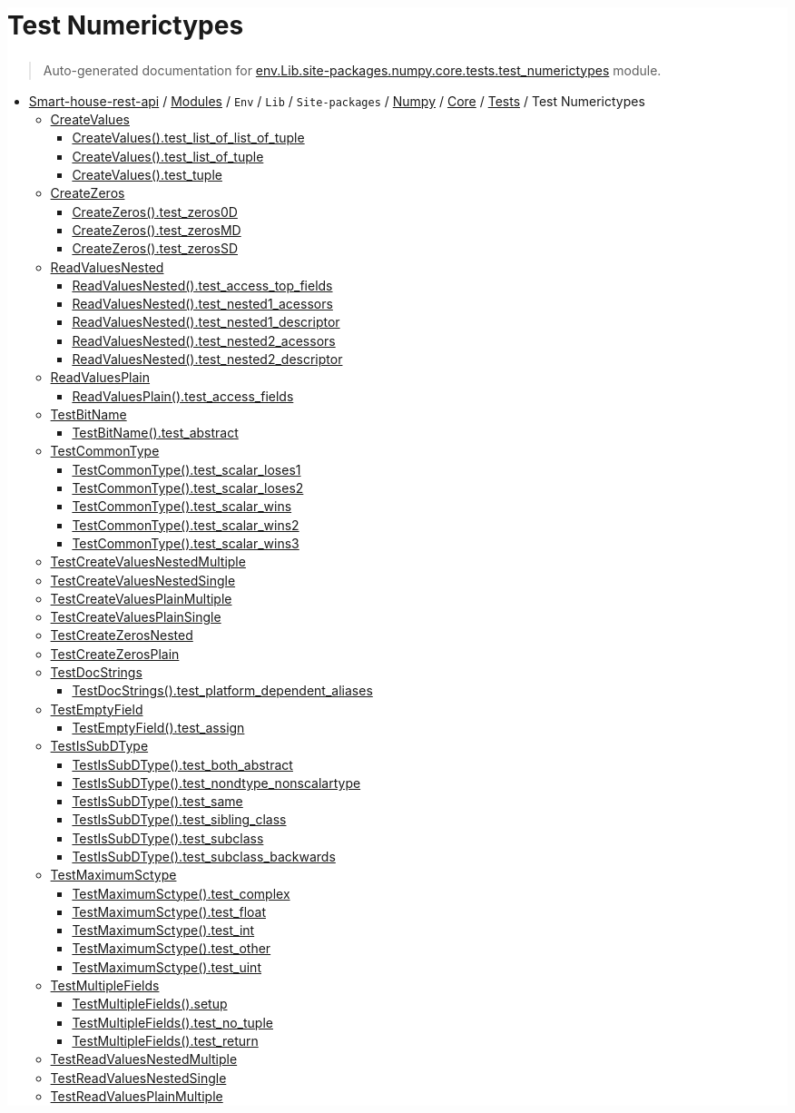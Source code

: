 # Test Numerictypes

> Auto-generated documentation for [env.Lib.site-packages.numpy.core.tests.test_numerictypes](..\..\..\..\..\..\..\env\Lib\site-packages\numpy\core\tests\test_numerictypes.py) module.

- [Smart-house-rest-api](..\..\..\..\..\..\README.md#description) / [Modules](..\..\..\..\..\..\MODULES.md#smart-house-rest-api-modules) / `Env` / `Lib` / `Site-packages` / [Numpy](..\..\index.md#numpy) / [Core](..\index.md#core) / [Tests](index.md#tests) / Test Numerictypes
    - [CreateValues](#createvalues)
        - [CreateValues().test_list_of_list_of_tuple](#createvaluestest_list_of_list_of_tuple)
        - [CreateValues().test_list_of_tuple](#createvaluestest_list_of_tuple)
        - [CreateValues().test_tuple](#createvaluestest_tuple)
    - [CreateZeros](#createzeros)
        - [CreateZeros().test_zeros0D](#createzerostest_zeros0d)
        - [CreateZeros().test_zerosMD](#createzerostest_zerosmd)
        - [CreateZeros().test_zerosSD](#createzerostest_zerossd)
    - [ReadValuesNested](#readvaluesnested)
        - [ReadValuesNested().test_access_top_fields](#readvaluesnestedtest_access_top_fields)
        - [ReadValuesNested().test_nested1_acessors](#readvaluesnestedtest_nested1_acessors)
        - [ReadValuesNested().test_nested1_descriptor](#readvaluesnestedtest_nested1_descriptor)
        - [ReadValuesNested().test_nested2_acessors](#readvaluesnestedtest_nested2_acessors)
        - [ReadValuesNested().test_nested2_descriptor](#readvaluesnestedtest_nested2_descriptor)
    - [ReadValuesPlain](#readvaluesplain)
        - [ReadValuesPlain().test_access_fields](#readvaluesplaintest_access_fields)
    - [TestBitName](#testbitname)
        - [TestBitName().test_abstract](#testbitnametest_abstract)
    - [TestCommonType](#testcommontype)
        - [TestCommonType().test_scalar_loses1](#testcommontypetest_scalar_loses1)
        - [TestCommonType().test_scalar_loses2](#testcommontypetest_scalar_loses2)
        - [TestCommonType().test_scalar_wins](#testcommontypetest_scalar_wins)
        - [TestCommonType().test_scalar_wins2](#testcommontypetest_scalar_wins2)
        - [TestCommonType().test_scalar_wins3](#testcommontypetest_scalar_wins3)
    - [TestCreateValuesNestedMultiple](#testcreatevaluesnestedmultiple)
    - [TestCreateValuesNestedSingle](#testcreatevaluesnestedsingle)
    - [TestCreateValuesPlainMultiple](#testcreatevaluesplainmultiple)
    - [TestCreateValuesPlainSingle](#testcreatevaluesplainsingle)
    - [TestCreateZerosNested](#testcreatezerosnested)
    - [TestCreateZerosPlain](#testcreatezerosplain)
    - [TestDocStrings](#testdocstrings)
        - [TestDocStrings().test_platform_dependent_aliases](#testdocstringstest_platform_dependent_aliases)
    - [TestEmptyField](#testemptyfield)
        - [TestEmptyField().test_assign](#testemptyfieldtest_assign)
    - [TestIsSubDType](#testissubdtype)
        - [TestIsSubDType().test_both_abstract](#testissubdtypetest_both_abstract)
        - [TestIsSubDType().test_nondtype_nonscalartype](#testissubdtypetest_nondtype_nonscalartype)
        - [TestIsSubDType().test_same](#testissubdtypetest_same)
        - [TestIsSubDType().test_sibling_class](#testissubdtypetest_sibling_class)
        - [TestIsSubDType().test_subclass](#testissubdtypetest_subclass)
        - [TestIsSubDType().test_subclass_backwards](#testissubdtypetest_subclass_backwards)
    - [TestMaximumSctype](#testmaximumsctype)
        - [TestMaximumSctype().test_complex](#testmaximumsctypetest_complex)
        - [TestMaximumSctype().test_float](#testmaximumsctypetest_float)
        - [TestMaximumSctype().test_int](#testmaximumsctypetest_int)
        - [TestMaximumSctype().test_other](#testmaximumsctypetest_other)
        - [TestMaximumSctype().test_uint](#testmaximumsctypetest_uint)
    - [TestMultipleFields](#testmultiplefields)
        - [TestMultipleFields().setup](#testmultiplefieldssetup)
        - [TestMultipleFields().test_no_tuple](#testmultiplefieldstest_no_tuple)
        - [TestMultipleFields().test_return](#testmultiplefieldstest_return)
    - [TestReadValuesNestedMultiple](#testreadvaluesnestedmultiple)
    - [TestReadValuesNestedSingle](#testreadvaluesnestedsingle)
    - [TestReadValuesPlainMultiple](#testreadvaluesplainmultiple)